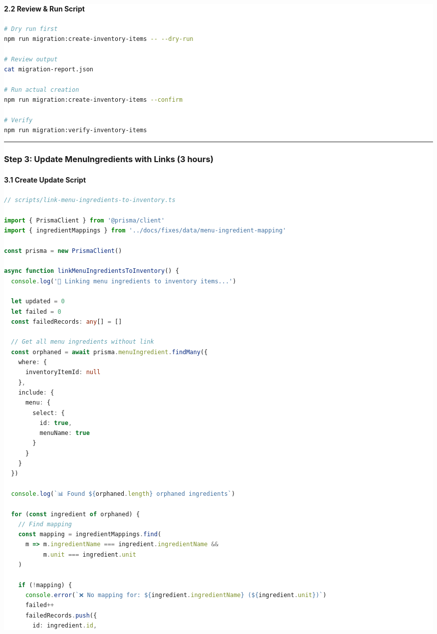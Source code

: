 #### 2.2 Review & Run Script
```bash
# Dry run first
npm run migration:create-inventory-items -- --dry-run

# Review output
cat migration-report.json

# Run actual creation
npm run migration:create-inventory-items --confirm

# Verify
npm run migration:verify-inventory-items
```

---

### Step 3: Update MenuIngredients with Links (3 hours)

#### 3.1 Create Update Script
```typescript
// scripts/link-menu-ingredients-to-inventory.ts

import { PrismaClient } from '@prisma/client'
import { ingredientMappings } from '../docs/fixes/data/menu-ingredient-mapping'

const prisma = new PrismaClient()

async function linkMenuIngredientsToInventory() {
  console.log('🔗 Linking menu ingredients to inventory items...')
  
  let updated = 0
  let failed = 0
  const failedRecords: any[] = []
  
  // Get all menu ingredients without link
  const orphaned = await prisma.menuIngredient.findMany({
    where: {
      inventoryItemId: null
    },
    include: {
      menu: {
        select: {
          id: true,
          menuName: true
        }
      }
    }
  })
  
  console.log(`📊 Found ${orphaned.length} orphaned ingredients`)
  
  for (const ingredient of orphaned) {
    // Find mapping
    const mapping = ingredientMappings.find(
      m => m.ingredientName === ingredient.ingredientName &&
           m.unit === ingredient.unit
    )
    
    if (!mapping) {
      console.error(`❌ No mapping for: ${ingredient.ingredientName} (${ingredient.unit})`)
      failed++
      failedRecords.push({
        id: ingredient.id,
```